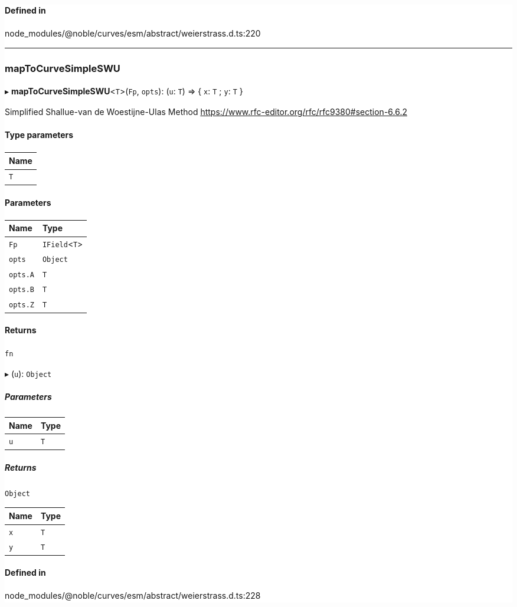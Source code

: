 #### Defined in

node_modules/@noble/curves/esm/abstract/weierstrass.d.ts:220

---

### mapToCurveSimpleSWU

▸ **mapToCurveSimpleSWU**\<`T`\>(`Fp`, `opts`): (`u`: `T`) => \{ `x`: `T` ; `y`: `T` }

Simplified Shallue-van de Woestijne-Ulas Method
https://www.rfc-editor.org/rfc/rfc9380#section-6.6.2

#### Type parameters

| Name |
| :--- |
| `T`  |

#### Parameters

| Name     | Type            |
| :------- | :-------------- |
| `Fp`     | `IField`\<`T`\> |
| `opts`   | `Object`        |
| `opts.A` | `T`             |
| `opts.B` | `T`             |
| `opts.Z` | `T`             |

#### Returns

`fn`

▸ (`u`): `Object`

##### Parameters

| Name | Type |
| :--- | :--- |
| `u`  | `T`  |

##### Returns

`Object`

| Name | Type |
| :--- | :--- |
| `x`  | `T`  |
| `y`  | `T`  |

#### Defined in

node_modules/@noble/curves/esm/abstract/weierstrass.d.ts:228
